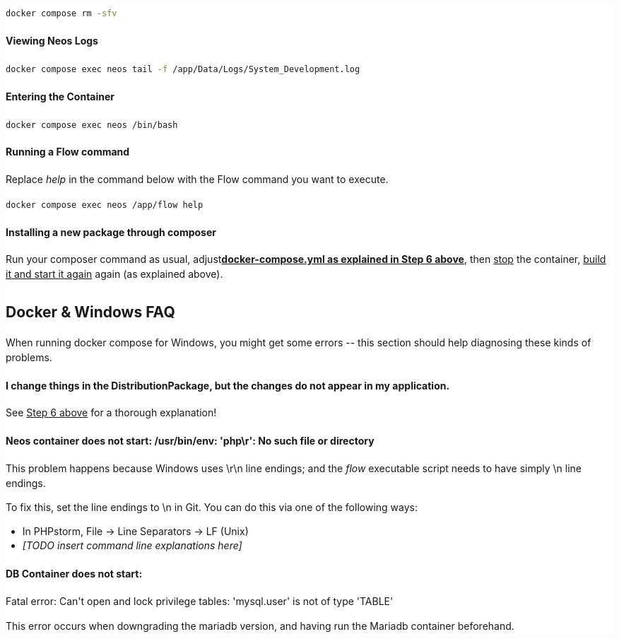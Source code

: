 ```bash
docker compose rm -sfv
```

#### Viewing Neos Logs

```bash
docker compose exec neos tail -f /app/Data/Logs/System_Development.log
```

#### Entering the Container

```bash
docker compose exec neos /bin/bash
```

#### Running a Flow command

Replace _help_ in the command below with the Flow command you want to execute.

```bash
docker compose exec neos /app/flow help
```

#### Installing a new package through composer

Run your composer command as usual, adjust[**docker-compose.yml as explained in Step 6 above**](#6-adjust-docker-compose-yml-when-creating-new-packages), then [stop](#stopping-neos) the container, [build it and start it again](#starting-neos) again (as explained above).

## Docker & Windows FAQ

When running docker compose for Windows, you might get some errors -- this section should help diagnosing these kinds of problems.

#### I change things in the DistributionPackage, but the changes do not appear in my application.

See [Step 6 above](#6-adjust-docker-compose-yml-when-creating-new-packages) for a thorough explanation!

#### Neos container does not start: /usr/bin/env: 'php\\r': No such file or directory

This problem happens because Windows uses \\r\\n line endings; and the _flow_ executable script needs to have simply \\n line endings.

To fix this, set the line endings to \\n in Git. You can do this via one of the following ways:

*   In PHPstorm, File -> Line Separators -> LF (Unix)
*   _\[TODO insert command line explanations here\]_

#### DB Container does not start:  
Fatal error: Can't open and lock privilege tables: 'mysql.user' is not of type 'TABLE'

This error occurs when downgrading the mariadb version, and having run the Mariadb container beforehand.
